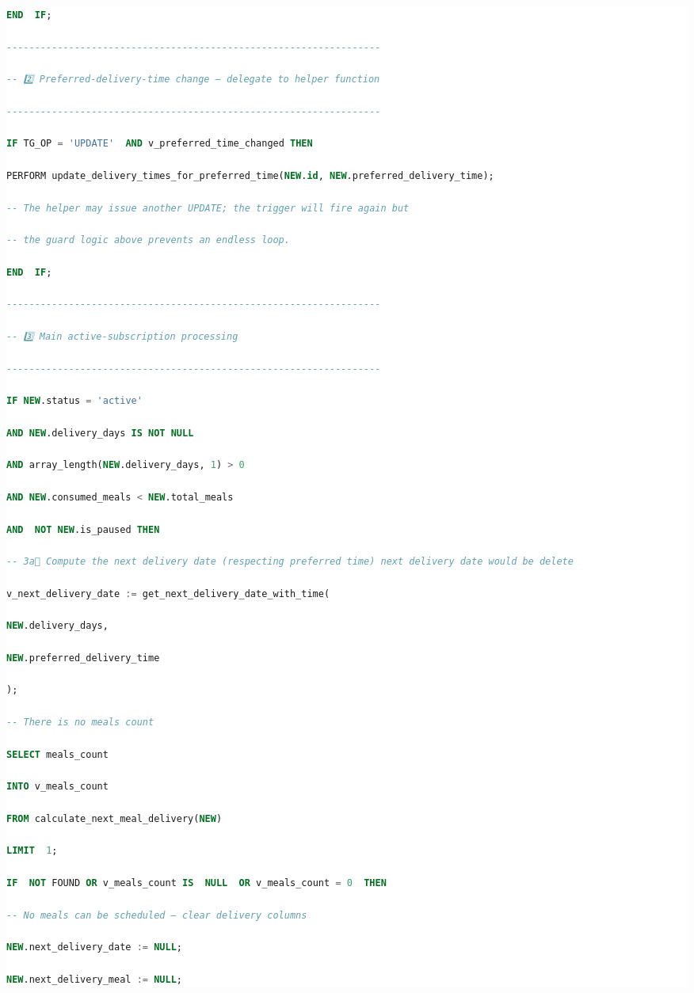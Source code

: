 ```sql
END  IF;

------------------------------------------------------------------

-- 2️⃣ Preferred‑delivery‑time change – delegate to helper function

------------------------------------------------------------------

IF TG_OP = 'UPDATE'  AND v_preferred_time_changed THEN

PERFORM update_delivery_times_for_preferred_time(NEW.id, NEW.preferred_delivery_time);

-- The helper may issue another UPDATE; the trigger will fire again but

-- the guard logic above prevents an endless loop.

END  IF;

------------------------------------------------------------------

-- 3️⃣ Main active‑subscription processing

------------------------------------------------------------------

IF NEW.status = 'active'

AND NEW.delivery_days IS NOT NULL

AND array_length(NEW.delivery_days, 1) > 0

AND NEW.consumed_meals < NEW.total_meals

AND  NOT NEW.is_paused THEN

-- 3a️⃣ Compute the next delivery date (respecting preferred time) next delivery date would be delete

v_next_delivery_date := get_next_delivery_date_with_time(

NEW.delivery_days,

NEW.preferred_delivery_time

);

-- There is no meals count

SELECT meals_count  

INTO v_meals_count

FROM calculate_next_meal_delivery(NEW)

LIMIT  1;

IF  NOT FOUND OR v_meals_count IS  NULL  OR v_meals_count = 0  THEN

-- No meals can be scheduled – clear delivery columns

NEW.next_delivery_date := NULL;

NEW.next_delivery_meal := NULL;

```